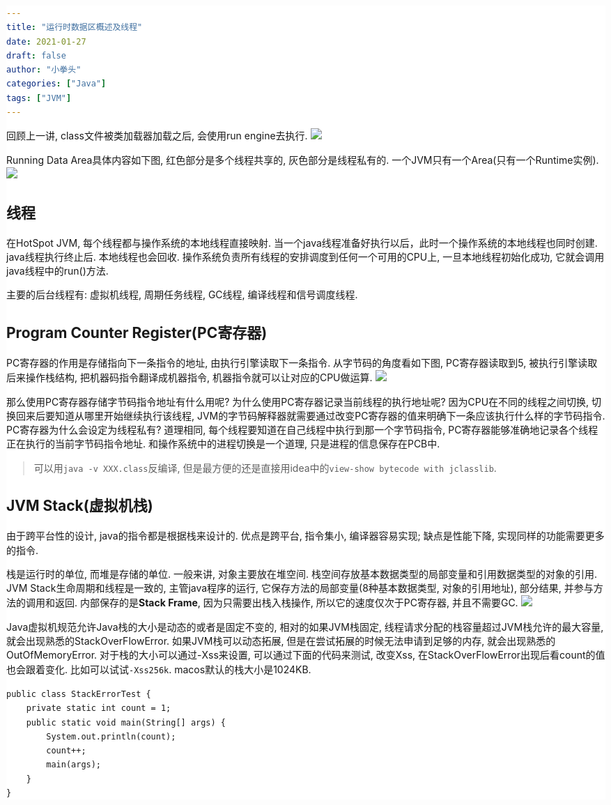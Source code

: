 ```yaml
---
title: "运行时数据区概述及线程"
date: 2021-01-27
draft: false
author: "小拳头"
categories: ["Java"]
tags: ["JVM"]
---
```


回顾上一讲, class文件被类加载器加载之后, 会使用run engine去执行.
![](/32_1.png)

Running Data Area具体内容如下图, 红色部分是多个线程共享的, 灰色部分是线程私有的. 一个JVM只有一个Area(只有一个Runtime实例).
![](/32_2.png)

## 线程
在HotSpot JVM, 每个线程都与操作系统的本地线程直接映射. 当一个java线程准备好执行以后，此时一个操作系统的本地线程也同时创建. java线程执行终止后. 本地线程也会回收. 操作系统负责所有线程的安排调度到任何一个可用的CPU上, 一旦本地线程初始化成功, 它就会调用java线程中的run()方法.

主要的后台线程有: 虚拟机线程, 周期任务线程, GC线程, 编译线程和信号调度线程.

## Program Counter Register(PC寄存器)
PC寄存器的作用是存储指向下一条指令的地址, 由执行引擎读取下一条指令. 从字节码的角度看如下图, PC寄存器读取到5, 被执行引擎读取后来操作栈结构, 把机器码指令翻译成机器指令, 机器指令就可以让对应的CPU做运算. 
![](/32_3.png)

那么使用PC寄存器存储字节码指令地址有什么用呢? 为什么使用PC寄存器记录当前线程的执行地址呢? 因为CPU在不同的线程之间切换, 切换回来后要知道从哪里开始继续执行该线程, JVM的字节码解释器就需要通过改变PC寄存器的值来明确下一条应该执行什么样的字节码指令. PC寄存器为什么会设定为线程私有? 道理相同, 每个线程要知道在自己线程中执行到那一个字节码指令, PC寄存器能够准确地记录各个线程正在执行的当前字节码指令地址. 和操作系统中的进程切换是一个道理, 只是进程的信息保存在PCB中. 

> 可以用`java -v XXX.class`反编译, 但是最方便的还是直接用idea中的`view-show bytecode with jclasslib`.

## JVM Stack(虚拟机栈)
由于跨平台性的设计, java的指令都是根据栈来设计的. 优点是跨平台, 指令集小, 编译器容易实现; 缺点是性能下降, 实现同样的功能需要更多的指令. 

栈是运行时的单位, 而堆是存储的单位. 一般来讲, 对象主要放在堆空间. 栈空间存放基本数据类型的局部变量和引用数据类型的对象的引用. JVM Stack生命周期和线程是一致的, 主管java程序的运行, 它保存方法的局部变量(8种基本数据类型, 对象的引用地址), 部分结果, 并参与方法的调用和返回. 内部保存的是**Stack Frame**, 因为只需要出栈入栈操作, 所以它的速度仅次于PC寄存器, 并且不需要GC.
![](/32_4.png)

Java虚拟机规范允许Java栈的大小是动态的或者是固定不变的, 相对的如果JVM栈固定, 线程请求分配的栈容量超过JVM栈允许的最大容量, 就会出现熟悉的StackOverFlowError. 如果JVM栈可以动态拓展, 但是在尝试拓展的时候无法申请到足够的内存, 就会出现熟悉的OutOfMemoryError. 对于栈的大小可以通过-Xss来设置, 可以通过下面的代码来测试, 改变Xss, 在StackOverFlowError出现后看count的值也会跟着变化. 比如可以试试`-Xss256k`. macos默认的栈大小是1024KB.
```
public class StackErrorTest {
    private static int count = 1;
    public static void main(String[] args) {
        System.out.println(count);
        count++;
        main(args);
    }
}
```
